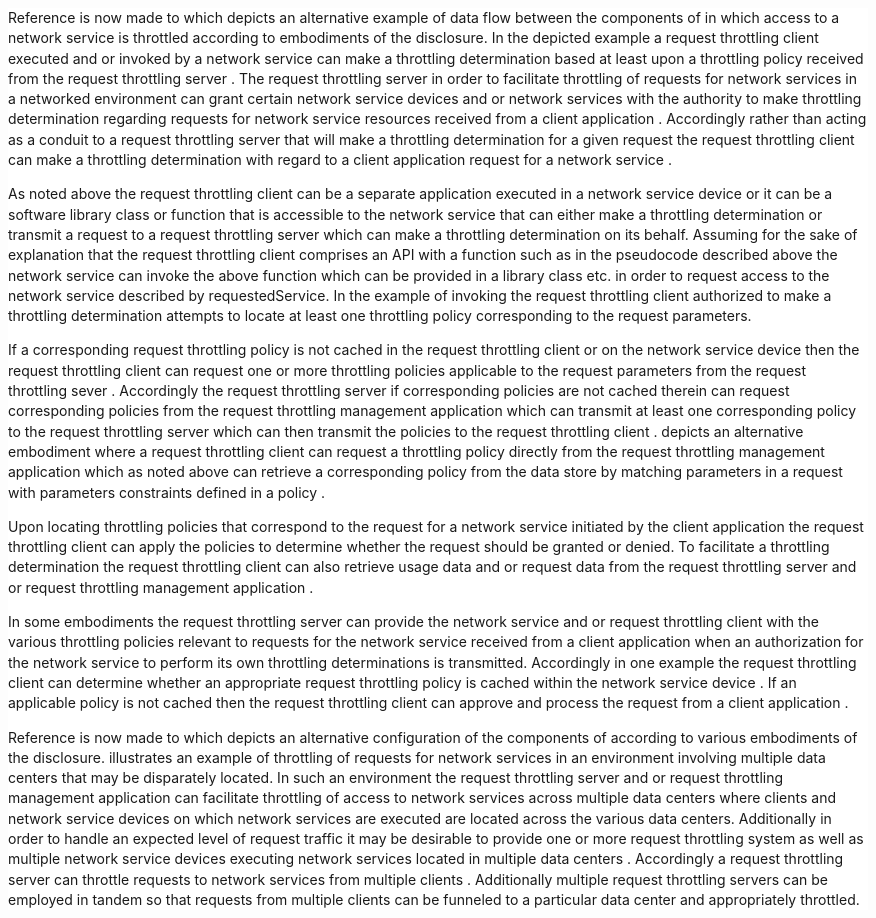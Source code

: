 Reference is now made to which depicts an alternative example of data flow between the components of in which access to a network service is throttled according to embodiments of the disclosure. In the depicted example a request throttling client executed and or invoked by a network service can make a throttling determination based at least upon a throttling policy received from the request throttling server . The request throttling server in order to facilitate throttling of requests for network services in a networked environment can grant certain network service devices and or network services with the authority to make throttling determination regarding requests for network service resources received from a client application . Accordingly rather than acting as a conduit to a request throttling server that will make a throttling determination for a given request the request throttling client can make a throttling determination with regard to a client application request for a network service .

As noted above the request throttling client can be a separate application executed in a network service device or it can be a software library class or function that is accessible to the network service that can either make a throttling determination or transmit a request to a request throttling server which can make a throttling determination on its behalf. Assuming for the sake of explanation that the request throttling client comprises an API with a function such as in the pseudocode described above the network service can invoke the above function which can be provided in a library class etc. in order to request access to the network service described by requestedService. In the example of invoking the request throttling client authorized to make a throttling determination attempts to locate at least one throttling policy corresponding to the request parameters.

If a corresponding request throttling policy is not cached in the request throttling client or on the network service device then the request throttling client can request one or more throttling policies applicable to the request parameters from the request throttling sever . Accordingly the request throttling server if corresponding policies are not cached therein can request corresponding policies from the request throttling management application which can transmit at least one corresponding policy to the request throttling server which can then transmit the policies to the request throttling client . depicts an alternative embodiment where a request throttling client can request a throttling policy directly from the request throttling management application which as noted above can retrieve a corresponding policy from the data store by matching parameters in a request with parameters constraints defined in a policy .

Upon locating throttling policies that correspond to the request for a network service initiated by the client application the request throttling client can apply the policies to determine whether the request should be granted or denied. To facilitate a throttling determination the request throttling client can also retrieve usage data and or request data from the request throttling server and or request throttling management application .

In some embodiments the request throttling server can provide the network service and or request throttling client with the various throttling policies relevant to requests for the network service received from a client application when an authorization for the network service to perform its own throttling determinations is transmitted. Accordingly in one example the request throttling client can determine whether an appropriate request throttling policy is cached within the network service device . If an applicable policy is not cached then the request throttling client can approve and process the request from a client application .

Reference is now made to which depicts an alternative configuration of the components of according to various embodiments of the disclosure. illustrates an example of throttling of requests for network services in an environment involving multiple data centers that may be disparately located. In such an environment the request throttling server and or request throttling management application can facilitate throttling of access to network services across multiple data centers where clients and network service devices on which network services are executed are located across the various data centers. Additionally in order to handle an expected level of request traffic it may be desirable to provide one or more request throttling system as well as multiple network service devices executing network services located in multiple data centers . Accordingly a request throttling server can throttle requests to network services from multiple clients . Additionally multiple request throttling servers can be employed in tandem so that requests from multiple clients can be funneled to a particular data center and appropriately throttled.
